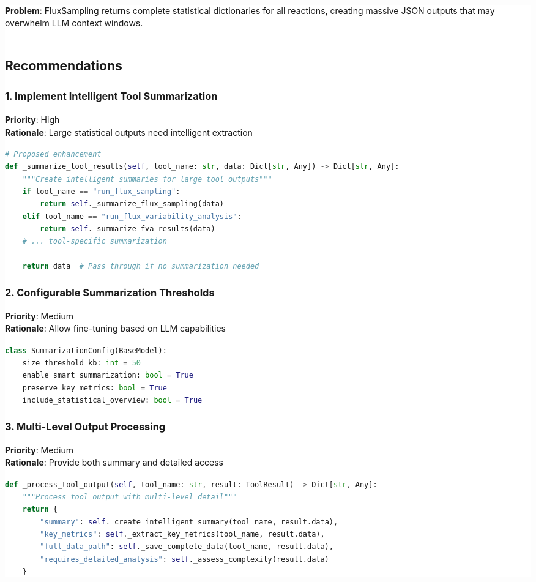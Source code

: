 **Problem**: FluxSampling returns complete statistical dictionaries for all reactions, creating massive JSON outputs that may overwhelm LLM context windows.

---

## Recommendations

### 1. Implement Intelligent Tool Summarization

**Priority**: High  
**Rationale**: Large statistical outputs need intelligent extraction

```python
# Proposed enhancement
def _summarize_tool_results(self, tool_name: str, data: Dict[str, Any]) -> Dict[str, Any]:
    """Create intelligent summaries for large tool outputs"""
    if tool_name == "run_flux_sampling":
        return self._summarize_flux_sampling(data)
    elif tool_name == "run_flux_variability_analysis":
        return self._summarize_fva_results(data)
    # ... tool-specific summarization
    
    return data  # Pass through if no summarization needed
```

### 2. Configurable Summarization Thresholds

**Priority**: Medium  
**Rationale**: Allow fine-tuning based on LLM capabilities

```python
class SummarizationConfig(BaseModel):
    size_threshold_kb: int = 50
    enable_smart_summarization: bool = True
    preserve_key_metrics: bool = True
    include_statistical_overview: bool = True
```

### 3. Multi-Level Output Processing

**Priority**: Medium  
**Rationale**: Provide both summary and detailed access

```python
def _process_tool_output(self, tool_name: str, result: ToolResult) -> Dict[str, Any]:
    """Process tool output with multi-level detail"""
    return {
        "summary": self._create_intelligent_summary(tool_name, result.data),
        "key_metrics": self._extract_key_metrics(tool_name, result.data),
        "full_data_path": self._save_complete_data(tool_name, result.data),
        "requires_detailed_analysis": self._assess_complexity(result.data)
    }
```
